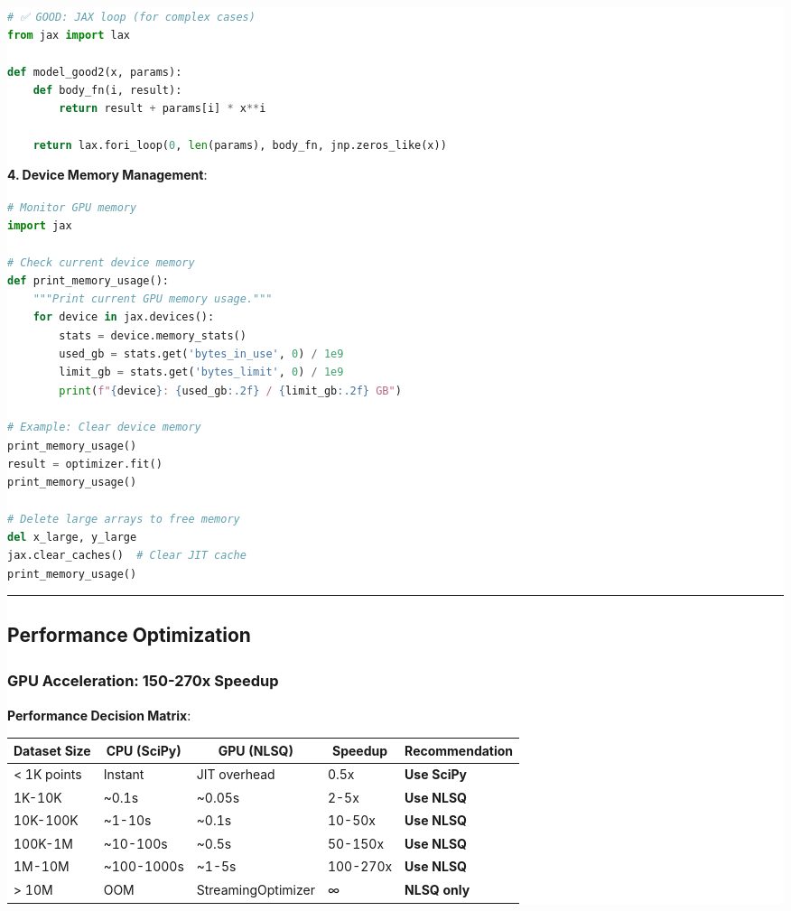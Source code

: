 ```python
# ✅ GOOD: JAX loop (for complex cases)
from jax import lax

def model_good2(x, params):
    def body_fn(i, result):
        return result + params[i] * x**i

    return lax.fori_loop(0, len(params), body_fn, jnp.zeros_like(x))
```

**4. Device Memory Management**:
```python
# Monitor GPU memory
import jax

# Check current device memory
def print_memory_usage():
    """Print current GPU memory usage."""
    for device in jax.devices():
        stats = device.memory_stats()
        used_gb = stats.get('bytes_in_use', 0) / 1e9
        limit_gb = stats.get('bytes_limit', 0) / 1e9
        print(f"{device}: {used_gb:.2f} / {limit_gb:.2f} GB")

# Example: Clear device memory
print_memory_usage()
result = optimizer.fit()
print_memory_usage()

# Delete large arrays to free memory
del x_large, y_large
jax.clear_caches()  # Clear JIT cache
print_memory_usage()
```

---

## Performance Optimization

### GPU Acceleration: 150-270x Speedup

**Performance Decision Matrix**:

| Dataset Size | CPU (SciPy) | GPU (NLSQ) | Speedup | Recommendation |
|--------------|-------------|------------|---------|----------------|
| < 1K points | Instant | JIT overhead | 0.5x | **Use SciPy** |
| 1K-10K | ~0.1s | ~0.05s | 2-5x | **Use NLSQ** |
| 10K-100K | ~1-10s | ~0.1s | 10-50x | **Use NLSQ** |
| 100K-1M | ~10-100s | ~0.5s | 50-150x | **Use NLSQ** |
| 1M-10M | ~100-1000s | ~1-5s | 100-270x | **Use NLSQ** |
| > 10M | OOM | StreamingOptimizer | ∞ | **NLSQ only** |
